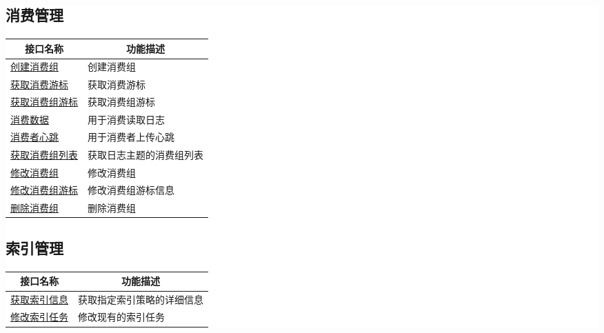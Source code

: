 
## 消费管理

| 接口名称                                                     | 功能描述                    |
| ------------------------------------------------------------ | --------------------------- |
|[创建消费组](https://intl.cloud.tencent.com/document/product/614/34648) | 创建消费组|
| [获取消费游标](https://intl.cloud.tencent.com/document/product/614/34649) | 获取消费游标|
| [获取消费组游标](https://intl.cloud.tencent.com/document/product/614/34650) | 获取消费组游标|
| [消费数据](https://intl.cloud.tencent.com/document/product/614/34651) | 用于消费读取日志|
| [消费者心跳](https://intl.cloud.tencent.com/document/product/614/34652) | 用于消费者上传心跳|
| [获取消费组列表](https://intl.cloud.tencent.com/document/product/614/34653) | 获取日志主题的消费组列表|
| [修改消费组](https://intl.cloud.tencent.com/document/product/614/34654) | 修改消费组|
| [修改消费组游标](https://intl.cloud.tencent.com/document/product/614/34655) | 修改消费组游标信息|
| [删除消费组](https://intl.cloud.tencent.com/document/product/614/34656) | 删除消费组|






## 索引管理

| 接口名称                                                     | 功能描述                   |
| ------------------------------------------------------------ | -------------------------- |
| [获取索引信息](https://intl.cloud.tencent.com/document/product/614/16906) | 获取指定索引策略的详细信息 |
| [修改索引任务](https://intl.cloud.tencent.com/document/product/614/16905) | 修改现有的索引任务         |

